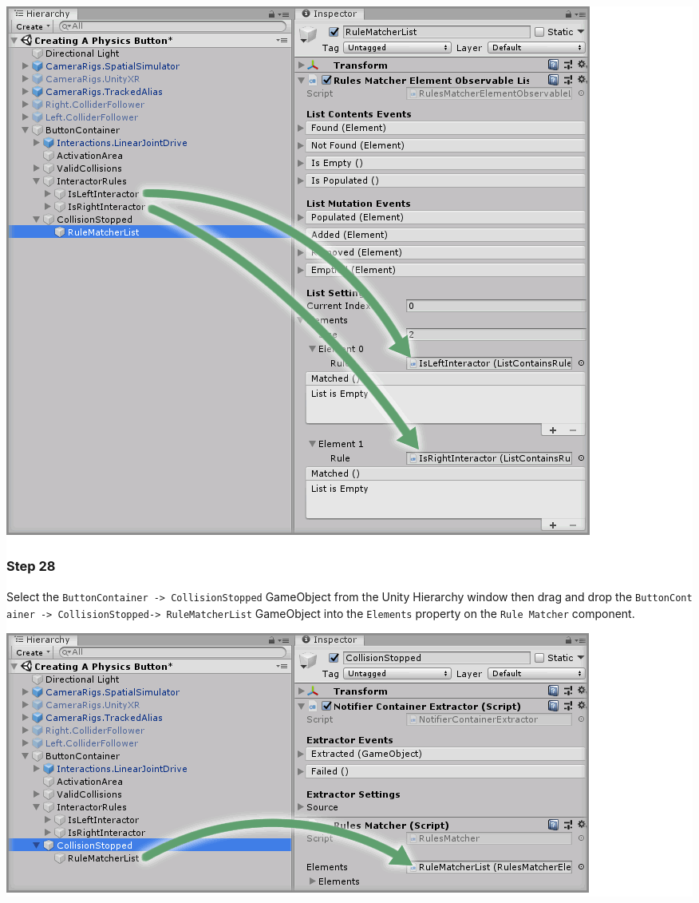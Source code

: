 ![Drag And Drop Interactor Rules](assets/images/DragAndDropInteractorRules.png)

### Step 28

Select the `ButtonContainer -> CollisionStopped` GameObject from the Unity Hierarchy window then drag and drop the `ButtonContainer -> CollisionStopped-> RuleMatcherList` GameObject into the `Elements` property on the `Rule Matcher` component.

![Drag And Drop Rule Matcher List To Rule Matcher](assets/images/DragAndDropRuleMatcherListToRuleMatcher.png)
